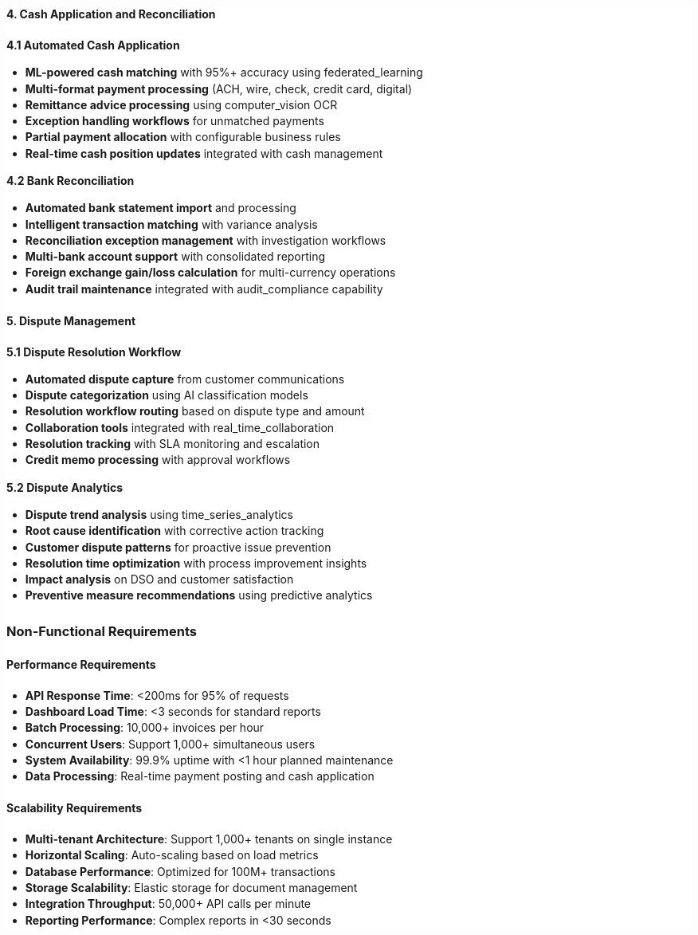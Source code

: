 #### 4. Cash Application and Reconciliation

**4.1 Automated Cash Application**
- **ML-powered cash matching** with 95%+ accuracy using federated_learning
- **Multi-format payment processing** (ACH, wire, check, credit card, digital)
- **Remittance advice processing** using computer_vision OCR
- **Exception handling workflows** for unmatched payments
- **Partial payment allocation** with configurable business rules
- **Real-time cash position updates** integrated with cash management

**4.2 Bank Reconciliation**
- **Automated bank statement import** and processing
- **Intelligent transaction matching** with variance analysis
- **Reconciliation exception management** with investigation workflows
- **Multi-bank account support** with consolidated reporting
- **Foreign exchange gain/loss calculation** for multi-currency operations
- **Audit trail maintenance** integrated with audit_compliance capability

#### 5. Dispute Management

**5.1 Dispute Resolution Workflow**
- **Automated dispute capture** from customer communications
- **Dispute categorization** using AI classification models
- **Resolution workflow routing** based on dispute type and amount
- **Collaboration tools** integrated with real_time_collaboration
- **Resolution tracking** with SLA monitoring and escalation
- **Credit memo processing** with approval workflows

**5.2 Dispute Analytics**
- **Dispute trend analysis** using time_series_analytics
- **Root cause identification** with corrective action tracking
- **Customer dispute patterns** for proactive issue prevention
- **Resolution time optimization** with process improvement insights
- **Impact analysis** on DSO and customer satisfaction
- **Preventive measure recommendations** using predictive analytics

### Non-Functional Requirements

#### Performance Requirements
- **API Response Time**: <200ms for 95% of requests
- **Dashboard Load Time**: <3 seconds for standard reports
- **Batch Processing**: 10,000+ invoices per hour
- **Concurrent Users**: Support 1,000+ simultaneous users
- **System Availability**: 99.9% uptime with <1 hour planned maintenance
- **Data Processing**: Real-time payment posting and cash application

#### Scalability Requirements
- **Multi-tenant Architecture**: Support 1,000+ tenants on single instance
- **Horizontal Scaling**: Auto-scaling based on load metrics
- **Database Performance**: Optimized for 100M+ transactions
- **Storage Scalability**: Elastic storage for document management
- **Integration Throughput**: 50,000+ API calls per minute
- **Reporting Performance**: Complex reports in <30 seconds
